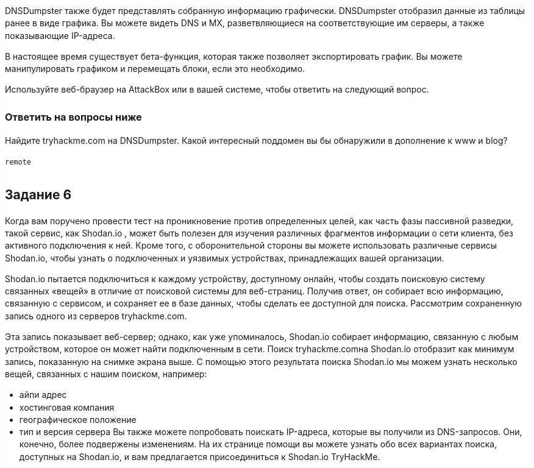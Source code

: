  

DNSDumpster также будет представлять собранную информацию графически. DNSDumpster отобразил данные из таблицы ранее 
в виде графика. Вы можете видеть DNS и MX, разветвляющиеся на соответствующие им серверы, а также показывающие 
IP-адреса.  



В настоящее время существует бета-функция, которая также позволяет экспортировать график. Вы можете манипулировать 
графиком и перемещать блоки, если это необходимо. 



Используйте веб-браузер на AttackBox или в вашей системе, чтобы ответить на следующий вопрос.

### Ответить на вопросы ниже
Найдите tryhackme.com на DNSDumpster. Какой интересный поддомен вы бы обнаружили в дополнение к www и blog?

```commandline
remote
```
## Задание 6
Когда вам поручено провести тест на проникновение против определенных целей, как часть фазы пассивной разведки, 
такой сервис, как Shodan.io , может быть полезен для изучения различных фрагментов информации о сети клиента, без 
активного подключения к ней. Кроме того, с оборонительной стороны вы можете использовать различные сервисы Shodan.io,
чтобы узнать о подключенных и уязвимых устройствах, принадлежащих вашей организации.

Shodan.io пытается подключиться к каждому устройству, доступному онлайн, чтобы создать поисковую систему связанных 
«вещей» в отличие от поисковой системы для веб-страниц. Получив ответ, он собирает всю информацию, связанную с 
сервисом, и сохраняет ее в базе данных, чтобы сделать ее доступной для поиска. Рассмотрим сохраненную запись одного 
из серверов tryhackme.com.

Эта запись показывает веб-сервер; однако, как уже упоминалось, Shodan.io собирает информацию, связанную с любым 
устройством, которое он может найти подключенным в сети. Поиск tryhackme.comна Shodan.io отобразит как минимум 
запись, показанную на снимке экрана выше. С помощью этого результата поиска Shodan.io мы можем узнать несколько 
вещей, связанных с нашим поиском, например:   

- айпи адрес
- хостинговая компания
- географическое положение
- тип и версия сервера
Вы также можете попробовать поискать IP-адреса, которые вы получили из DNS-запросов. Они, конечно, более подвержены 
  изменениям. На их странице помощи вы можете узнать обо всех вариантах поиска, доступных на Shodan.io, и вам 
  предлагается присоединиться к Shodan.io TryHackMe.  
